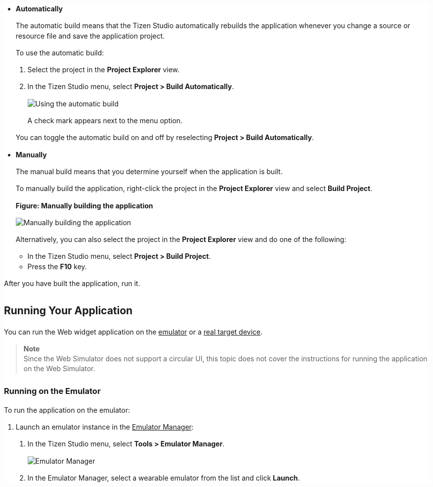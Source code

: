 -   **Automatically**

    The automatic build means that the Tizen Studio automatically rebuilds the application whenever you change a source or resource file and save the application project.

    To use the automatic build:

    1.  Select the project in the **Project Explorer** view.
    2.  In the Tizen Studio menu, select **Project &gt; Build Automatically**.

        ![Using the automatic build](media/build_automatic_widget.png)

        A check mark appears next to the menu option.

    You can toggle the automatic build on and off by reselecting **Project &gt; Build Automatically**.

-   **Manually**

    The manual build means that you determine yourself when the application is built.

    To manually build the application, right-click the project in the **Project Explorer** view and select **Build Project**.

    **Figure: Manually building the application**

    ![Manually building the application](media/build_manual_w.png)

    Alternatively, you can also select the project in the **Project Explorer** view and do one of the following:

    -   In the Tizen Studio menu, select **Project &gt; Build Project**.
    -   Press the **F10** key.

After you have built the application, run it.

<a name="run"></a>
## Running Your Application

You can run the Web widget application on the [emulator](../../tutorials/process/run-debug-app.md#emulator) or a [real target device](../../tutorials/process/run-debug-app.md#target).

> **Note**  
> Since the Web Simulator does not support a circular UI, this topic does not cover the instructions for running the application on the Web Simulator.

<a name="emulator"></a>
### Running on the Emulator

To run the application on the emulator:

1.  Launch an emulator instance in the [Emulator Manager](../../../tizen-studio/common-tools/emulator-manager.md):
    1.  In the Tizen Studio menu, select **Tools &gt; Emulator Manager**.

        ![Emulator Manager](media/emulator_icon.png)

    2.  In the Emulator Manager, select a wearable emulator from the list and click **Launch**.
